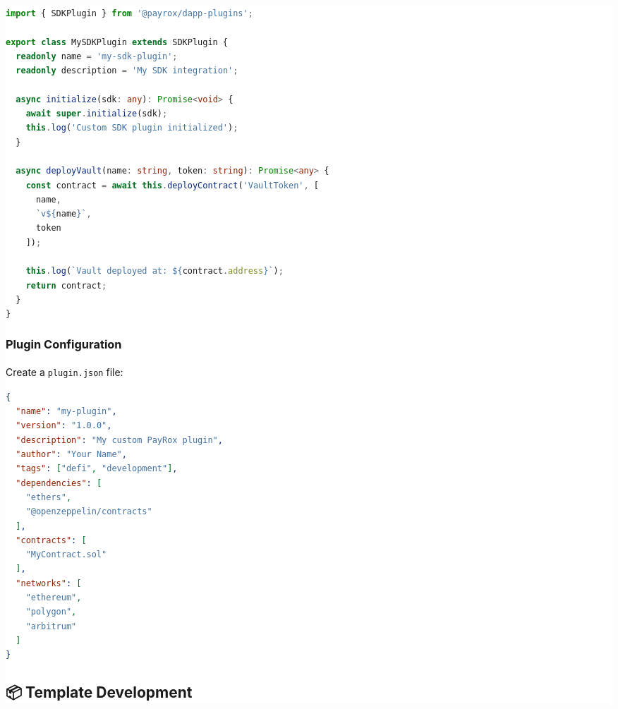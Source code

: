 ```typescript
import { SDKPlugin } from '@payrox/dapp-plugins';

export class MySDKPlugin extends SDKPlugin {
  readonly name = 'my-sdk-plugin';
  readonly description = 'My SDK integration';

  async initialize(sdk: any): Promise<void> {
    await super.initialize(sdk);
    this.log('Custom SDK plugin initialized');
  }

  async deployVault(name: string, token: string): Promise<any> {
    const contract = await this.deployContract('VaultToken', [
      name,
      `v${name}`,
      token
    ]);
    
    this.log(`Vault deployed at: ${contract.address}`);
    return contract;
  }
}
```

### Plugin Configuration

Create a `plugin.json` file:

```json
{
  "name": "my-plugin",
  "version": "1.0.0",
  "description": "My custom PayRox plugin",
  "author": "Your Name",
  "tags": ["defi", "development"],
  "dependencies": [
    "ethers",
    "@openzeppelin/contracts"
  ],
  "contracts": [
    "MyContract.sol"
  ],
  "networks": [
    "ethereum",
    "polygon",
    "arbitrum"
  ]
}
```

## 📦 Template Development
